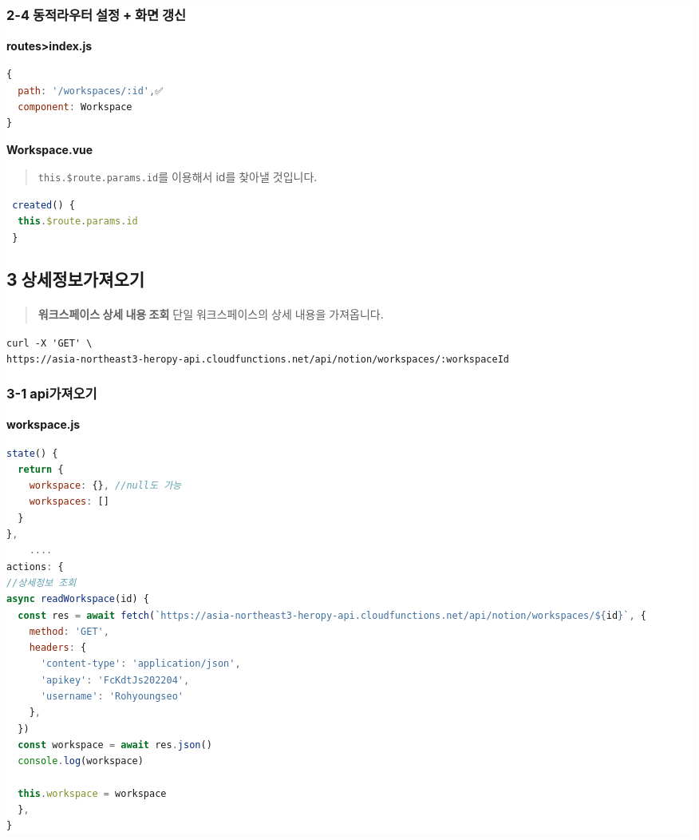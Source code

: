 
### 2-4 동적라우터 설정 + 화면 갱신

**routes>index.js**
```js
{
  path: '/workspaces/:id',✅
  component: Workspace
}
```

**Workspace.vue**
>`this.$route.params.id`를 이용해서 id를 찾아낼 것입니다.

```js
 created() {
  this.$route.params.id
 } 
```

## 3 상세정보가져오기

>**워크스페이스 상세 내용 조회**
단일 워크스페이스의 상세 내용을 가져옵니다.
```
curl -X 'GET' \ 
https://asia-northeast3-heropy-api.cloudfunctions.net/api/notion/workspaces/:workspaceId
```

### 3-1 api가져오기

**workspace.js**
```js
state() {
  return {
    workspace: {}, //null도 가능
    workspaces: []
  }
},
    ....
actions: {    
//상세정보 조회
async readWorkspace(id) {
  const res = await fetch(`https://asia-northeast3-heropy-api.cloudfunctions.net/api/notion/workspaces/${id}`, {
    method: 'GET',
    headers: {
      'content-type': 'application/json',
      'apikey': 'FcKdtJs202204',
      'username': 'Rohyoungseo'
    },
  })
  const workspace = await res.json()
  console.log(workspace)  

  this.workspace = workspace
  },
}
```
